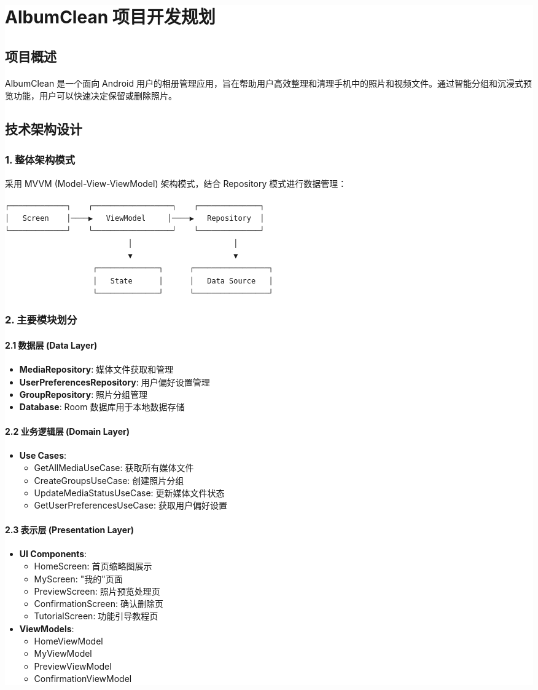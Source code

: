 # AlbumClean 项目开发规划

## 项目概述

AlbumClean 是一个面向 Android 用户的相册管理应用，旨在帮助用户高效整理和清理手机中的照片和视频文件。通过智能分组和沉浸式预览功能，用户可以快速决定保留或删除照片。

## 技术架构设计

### 1. 整体架构模式

采用 MVVM (Model-View-ViewModel) 架构模式，结合 Repository 模式进行数据管理：

```
┌─────────────┐    ┌──────────────────┐    ┌──────────────┐
│   Screen    │────▶   ViewModel     │────▶   Repository  │
└─────────────┘    └──────────────────┘    └──────────────┘
                            │                       │
                            ▼                       ▼
                    ┌──────────────┐      ┌─────────────────┐
                    │   State      │      │   Data Source   │
                    └──────────────┘      └─────────────────┘
```

### 2. 主要模块划分

#### 2.1 数据层 (Data Layer)

- **MediaRepository**: 媒体文件获取和管理
- **UserPreferencesRepository**: 用户偏好设置管理
- **GroupRepository**: 照片分组管理
- **Database**: Room 数据库用于本地数据存储

#### 2.2 业务逻辑层 (Domain Layer)

- **Use Cases**:
  - GetAllMediaUseCase: 获取所有媒体文件
  - CreateGroupsUseCase: 创建照片分组
  - UpdateMediaStatusUseCase: 更新媒体文件状态
  - GetUserPreferencesUseCase: 获取用户偏好设置

#### 2.3 表示层 (Presentation Layer)

- **UI Components**:
  - HomeScreen: 首页缩略图展示
  - MyScreen: "我的"页面
  - PreviewScreen: 照片预览处理页
  - ConfirmationScreen: 确认删除页
  - TutorialScreen: 功能引导教程页
- **ViewModels**:
  - HomeViewModel
  - MyViewModel
  - PreviewViewModel
  - ConfirmationViewModel
